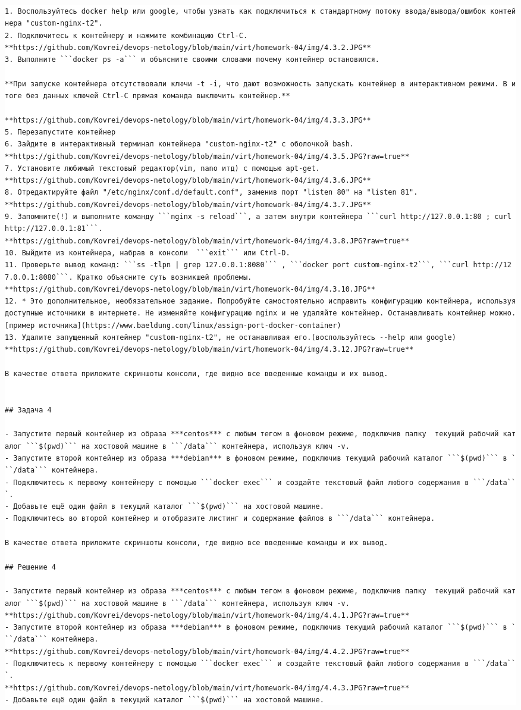 ``` 
1. Воспользуйтесь docker help или google, чтобы узнать как подключиться к стандартному потоку ввода/вывода/ошибок контейнера "custom-nginx-t2".
2. Подключитесь к контейнеру и нажмите комбинацию Ctrl-C.
**https://github.com/Kovrei/devops-netology/blob/main/virt/homework-04/img/4.3.2.JPG**  
3. Выполните ```docker ps -a``` и объясните своими словами почему контейнер остановился.

**При запуске контейнера отсутствовали ключи -t -i, что дают возможность запускать контейнер в интерактивном режими. В итоге без данных ключей Ctrl-С прямая команда выключить контейнер.**  

**https://github.com/Kovrei/devops-netology/blob/main/virt/homework-04/img/4.3.3.JPG**  
5. Перезапустите контейнер
6. Зайдите в интерактивный терминал контейнера "custom-nginx-t2" с оболочкой bash.
**https://github.com/Kovrei/devops-netology/blob/main/virt/homework-04/img/4.3.5.JPG?raw=true**  
7. Установите любимый текстовый редактор(vim, nano итд) с помощью apt-get.
**https://github.com/Kovrei/devops-netology/blob/main/virt/homework-04/img/4.3.6.JPG**  
8. Отредактируйте файл "/etc/nginx/conf.d/default.conf", заменив порт "listen 80" на "listen 81".
**https://github.com/Kovrei/devops-netology/blob/main/virt/homework-04/img/4.3.7.JPG**  
9. Запомните(!) и выполните команду ```nginx -s reload```, а затем внутри контейнера ```curl http://127.0.0.1:80 ; curl http://127.0.0.1:81```.
**https://github.com/Kovrei/devops-netology/blob/main/virt/homework-04/img/4.3.8.JPG?raw=true**  
10. Выйдите из контейнера, набрав в консоли  ```exit``` или Ctrl-D.
11. Проверьте вывод команд: ```ss -tlpn | grep 127.0.0.1:8080``` , ```docker port custom-nginx-t2```, ```curl http://127.0.0.1:8080```. Кратко объясните суть возникшей проблемы.
**https://github.com/Kovrei/devops-netology/blob/main/virt/homework-04/img/4.3.10.JPG**  
12. * Это дополнительное, необязательное задание. Попробуйте самостоятельно исправить конфигурацию контейнера, используя доступные источники в интернете. Не изменяйте конфигурацию nginx и не удаляйте контейнер. Останавливать контейнер можно. [пример источника](https://www.baeldung.com/linux/assign-port-docker-container)
13. Удалите запущенный контейнер "custom-nginx-t2", не останавливая его.(воспользуйтесь --help или google)
**https://github.com/Kovrei/devops-netology/blob/main/virt/homework-04/img/4.3.12.JPG?raw=true**  

В качестве ответа приложите скриншоты консоли, где видно все введенные команды и их вывод.


## Задача 4

- Запустите первый контейнер из образа ***centos*** c любым тегом в фоновом режиме, подключив папку  текущий рабочий каталог ```$(pwd)``` на хостовой машине в ```/data``` контейнера, используя ключ -v.
- Запустите второй контейнер из образа ***debian*** в фоновом режиме, подключив текущий рабочий каталог ```$(pwd)``` в ```/data``` контейнера. 
- Подключитесь к первому контейнеру с помощью ```docker exec``` и создайте текстовый файл любого содержания в ```/data```.
- Добавьте ещё один файл в текущий каталог ```$(pwd)``` на хостовой машине.
- Подключитесь во второй контейнер и отобразите листинг и содержание файлов в ```/data``` контейнера.

В качестве ответа приложите скриншоты консоли, где видно все введенные команды и их вывод.

## Решение 4

- Запустите первый контейнер из образа ***centos*** c любым тегом в фоновом режиме, подключив папку  текущий рабочий каталог ```$(pwd)``` на хостовой машине в ```/data``` контейнера, используя ключ -v.
**https://github.com/Kovrei/devops-netology/blob/main/virt/homework-04/img/4.4.1.JPG?raw=true**  
- Запустите второй контейнер из образа ***debian*** в фоновом режиме, подключив текущий рабочий каталог ```$(pwd)``` в ```/data``` контейнера.
**https://github.com/Kovrei/devops-netology/blob/main/virt/homework-04/img/4.4.2.JPG?raw=true**  
- Подключитесь к первому контейнеру с помощью ```docker exec``` и создайте текстовый файл любого содержания в ```/data```.
**https://github.com/Kovrei/devops-netology/blob/main/virt/homework-04/img/4.4.3.JPG?raw=true**  
- Добавьте ещё один файл в текущий каталог ```$(pwd)``` на хостовой машине.
```